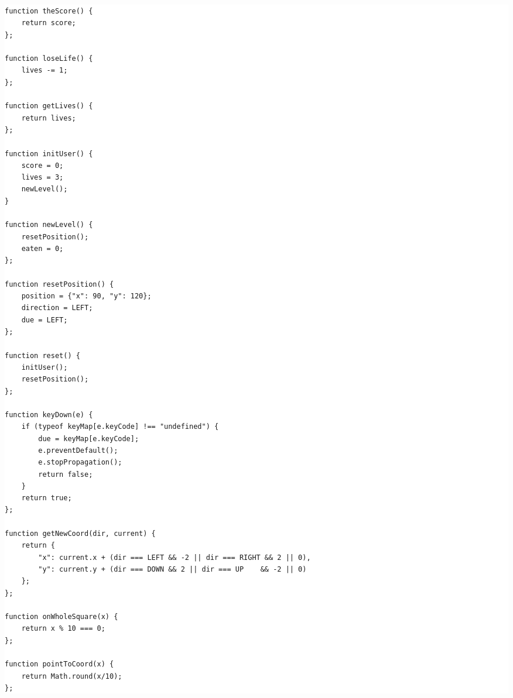     function theScore() { 
        return score;
    };

    function loseLife() { 
        lives -= 1;
    };

    function getLives() {
        return lives;
    };

    function initUser() {
        score = 0;
        lives = 3;
        newLevel();
    }
    
    function newLevel() {
        resetPosition();
        eaten = 0;
    };
    
    function resetPosition() {
        position = {"x": 90, "y": 120};
        direction = LEFT;
        due = LEFT;
    };
    
    function reset() {
        initUser();
        resetPosition();
    };        
    
    function keyDown(e) {
        if (typeof keyMap[e.keyCode] !== "undefined") { 
            due = keyMap[e.keyCode];
            e.preventDefault();
            e.stopPropagation();
            return false;
        }
        return true;
	};

    function getNewCoord(dir, current) {   
        return {
            "x": current.x + (dir === LEFT && -2 || dir === RIGHT && 2 || 0),
            "y": current.y + (dir === DOWN && 2 || dir === UP    && -2 || 0)
        };
    };

    function onWholeSquare(x) {
        return x % 10 === 0;
    };

    function pointToCoord(x) {
        return Math.round(x/10);
    };
    